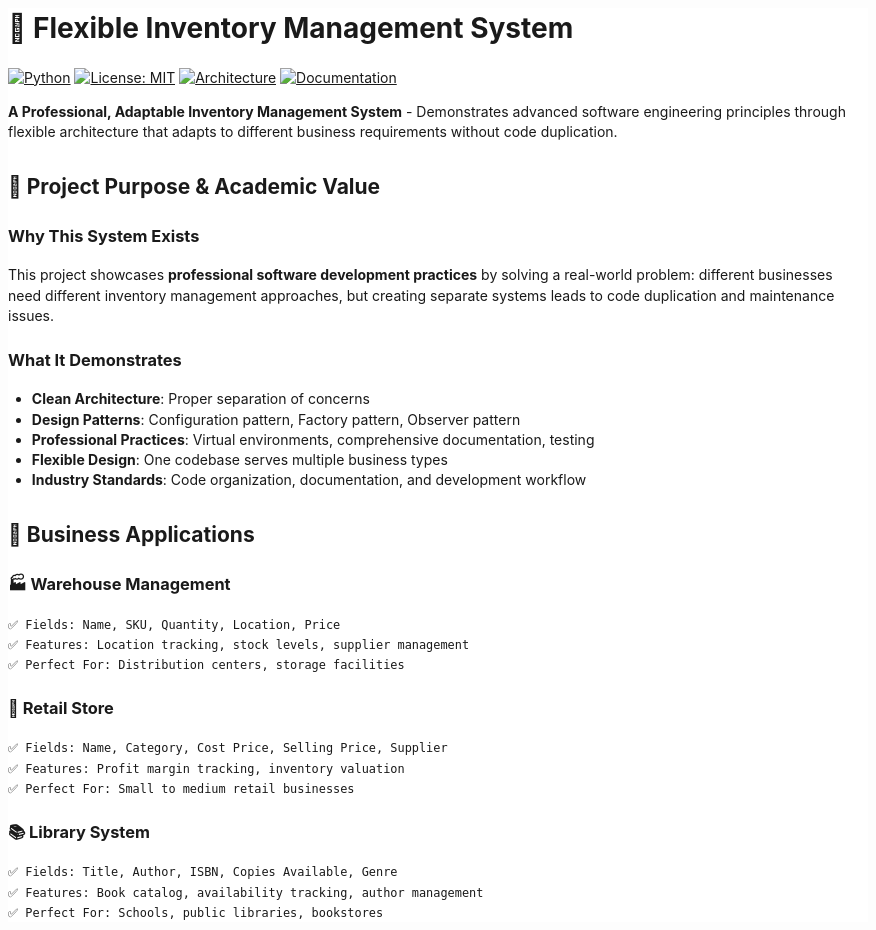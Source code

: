 # 🎯 Flexible Inventory Management System

[![Python](https://img.shields.io/badge/Python-3.8+-blue.svg)](https://python.org)
[![License: MIT](https://img.shields.io/badge/License-MIT-yellow.svg)](https://opensource.org/licenses/MIT)
[![Architecture](https://img.shields.io/badge/Architecture-Clean-green.svg)](./docs/ARCHITECTURE.md)
[![Documentation](https://img.shields.io/badge/Docs-Comprehensive-blue.svg)](./docs/)

**A Professional, Adaptable Inventory Management System** - Demonstrates advanced software engineering principles through flexible architecture that adapts to different business requirements without code duplication.

## 🎯 **Project Purpose & Academic Value**

### **Why This System Exists**
This project showcases **professional software development practices** by solving a real-world problem: different businesses need different inventory management approaches, but creating separate systems leads to code duplication and maintenance issues.

### **What It Demonstrates**
- **Clean Architecture**: Proper separation of concerns
- **Design Patterns**: Configuration pattern, Factory pattern, Observer pattern
- **Professional Practices**: Virtual environments, comprehensive documentation, testing
- **Flexible Design**: One codebase serves multiple business types
- **Industry Standards**: Code organization, documentation, and development workflow

## 🏪 **Business Applications**

### 🏭 **Warehouse Management**
```
✅ Fields: Name, SKU, Quantity, Location, Price
✅ Features: Location tracking, stock levels, supplier management
✅ Perfect For: Distribution centers, storage facilities
```

### 🛒 **Retail Store**
```
✅ Fields: Name, Category, Cost Price, Selling Price, Supplier
✅ Features: Profit margin tracking, inventory valuation
✅ Perfect For: Small to medium retail businesses
```

### 📚 **Library System**
```
✅ Fields: Title, Author, ISBN, Copies Available, Genre
✅ Features: Book catalog, availability tracking, author management
✅ Perfect For: Schools, public libraries, bookstores
```
